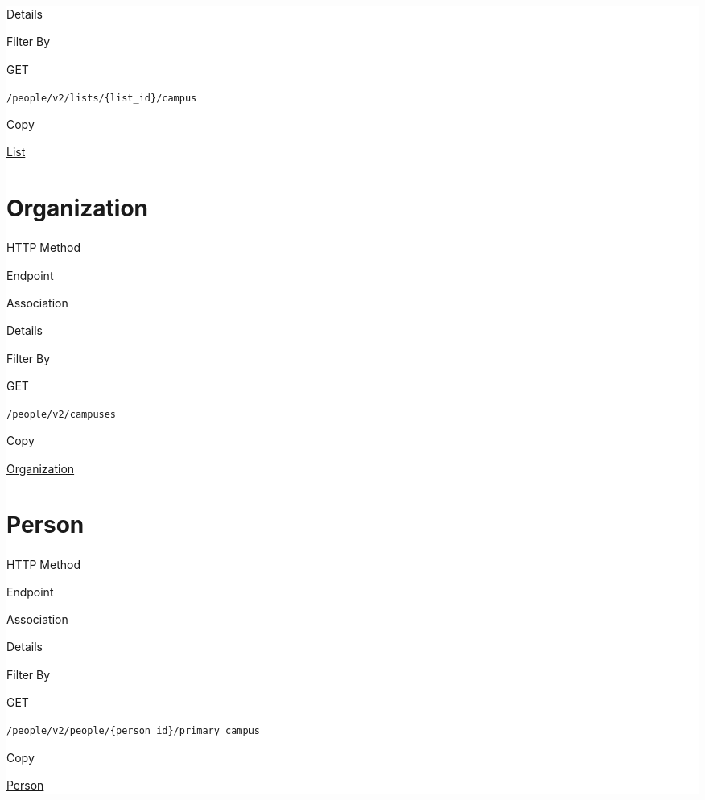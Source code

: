 Details

Filter By

GET

`/people/v2/lists/{list_id}/campus`

Copy

[List](list.md)

# Organization

HTTP Method

Endpoint

Association

Details

Filter By

GET

`/people/v2/campuses`

Copy

[Organization](organization.md)

# Person

HTTP Method

Endpoint

Association

Details

Filter By

GET

`/people/v2/people/{person_id}/primary_campus`

Copy

[Person](person.md)